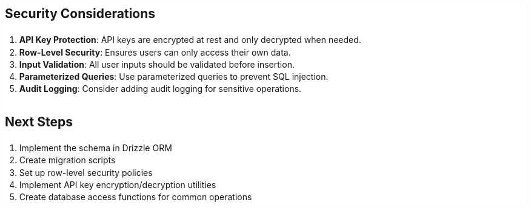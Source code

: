 ## Security Considerations

1. **API Key Protection**: API keys are encrypted at rest and only decrypted when needed.
2. **Row-Level Security**: Ensures users can only access their own data.
3. **Input Validation**: All user inputs should be validated before insertion.
4. **Parameterized Queries**: Use parameterized queries to prevent SQL injection.
5. **Audit Logging**: Consider adding audit logging for sensitive operations.

## Next Steps

1. Implement the schema in Drizzle ORM
2. Create migration scripts
3. Set up row-level security policies
4. Implement API key encryption/decryption utilities
5. Create database access functions for common operations 